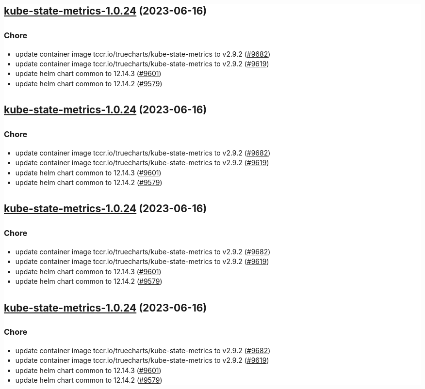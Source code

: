 ## [kube-state-metrics-1.0.24](https://github.com/truecharts/charts/compare/kube-state-metrics-1.0.20...kube-state-metrics-1.0.24) (2023-06-16)

### Chore

- update container image tccr.io/truecharts/kube-state-metrics to v2.9.2 ([#9682](https://github.com/truecharts/charts/issues/9682))
- update container image tccr.io/truecharts/kube-state-metrics to v2.9.2 ([#9619](https://github.com/truecharts/charts/issues/9619))
- update helm chart common to 12.14.3 ([#9601](https://github.com/truecharts/charts/issues/9601))
- update helm chart common to 12.14.2 ([#9579](https://github.com/truecharts/charts/issues/9579))

## [kube-state-metrics-1.0.24](https://github.com/truecharts/charts/compare/kube-state-metrics-1.0.20...kube-state-metrics-1.0.24) (2023-06-16)

### Chore

- update container image tccr.io/truecharts/kube-state-metrics to v2.9.2 ([#9682](https://github.com/truecharts/charts/issues/9682))
- update container image tccr.io/truecharts/kube-state-metrics to v2.9.2 ([#9619](https://github.com/truecharts/charts/issues/9619))
- update helm chart common to 12.14.3 ([#9601](https://github.com/truecharts/charts/issues/9601))
- update helm chart common to 12.14.2 ([#9579](https://github.com/truecharts/charts/issues/9579))

## [kube-state-metrics-1.0.24](https://github.com/truecharts/charts/compare/kube-state-metrics-1.0.20...kube-state-metrics-1.0.24) (2023-06-16)

### Chore

- update container image tccr.io/truecharts/kube-state-metrics to v2.9.2 ([#9682](https://github.com/truecharts/charts/issues/9682))
- update container image tccr.io/truecharts/kube-state-metrics to v2.9.2 ([#9619](https://github.com/truecharts/charts/issues/9619))
- update helm chart common to 12.14.3 ([#9601](https://github.com/truecharts/charts/issues/9601))
- update helm chart common to 12.14.2 ([#9579](https://github.com/truecharts/charts/issues/9579))

## [kube-state-metrics-1.0.24](https://github.com/truecharts/charts/compare/kube-state-metrics-1.0.20...kube-state-metrics-1.0.24) (2023-06-16)

### Chore

- update container image tccr.io/truecharts/kube-state-metrics to v2.9.2 ([#9682](https://github.com/truecharts/charts/issues/9682))
- update container image tccr.io/truecharts/kube-state-metrics to v2.9.2 ([#9619](https://github.com/truecharts/charts/issues/9619))
- update helm chart common to 12.14.3 ([#9601](https://github.com/truecharts/charts/issues/9601))
- update helm chart common to 12.14.2 ([#9579](https://github.com/truecharts/charts/issues/9579))
